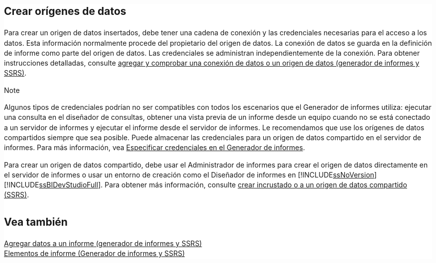 
  
##  <a name="Creating"></a> Crear orígenes de datos  
 Para crear un origen de datos insertados, debe tener una cadena de conexión y las credenciales necesarias para el acceso a los datos. Esta información normalmente procede del propietario del origen de datos. La conexión de datos se guarda en la definición de informe como parte del origen de datos. Las credenciales se administran independientemente de la conexión. Para obtener instrucciones detalladas, consulte [agregar y comprobar una conexión de datos o un origen de datos &#40;generador de informes y SSRS&#41;](report-data/add-and-verify-a-data-connection-report-builder-and-ssrs.md).  
  
> [!NOTE]  
>  Algunos tipos de credenciales podrían no ser compatibles con todos los escenarios que el Generador de informes utiliza: ejecutar una consulta en el diseñador de consultas, obtener una vista previa de un informe desde un equipo cuando no se está conectado a un servidor de informes y ejecutar el informe desde el servidor de informes. Le recomendamos que use los orígenes de datos compartidos siempre que sea posible. Puede almacenar las credenciales para un origen de datos compartido en el servidor de informes. Para más información, vea [Especificar credenciales en el Generador de informes](../../2014/reporting-services/specify-credentials-in-report-builder.md).  
  
 Para crear un origen de datos compartido, debe usar el Administrador de informes para crear el origen de datos directamente en el servidor de informes o usar un entorno de creación como el Diseñador de informes en [!INCLUDE[ssNoVersion](../includes/ssnoversion-md.md)] [!INCLUDE[ssBIDevStudioFull](../includes/ssbidevstudiofull-md.md)]. Para obtener más información, consulte [crear incrustado o a un origen de datos compartido &#40;SSRS&#41;](../../2014/reporting-services/create-an-embedded-or-shared-data-source-ssrs.md).  
  

  
## <a name="see-also"></a>Vea también  
 [Agregar datos a un informe &#40;generador de informes y SSRS&#41;](report-data/report-datasets-ssrs.md)   
 [Elementos de informe &#40;Generador de informes y SSRS&#41;](report-parts-report-builder-and-ssrs.md)  
  
  

